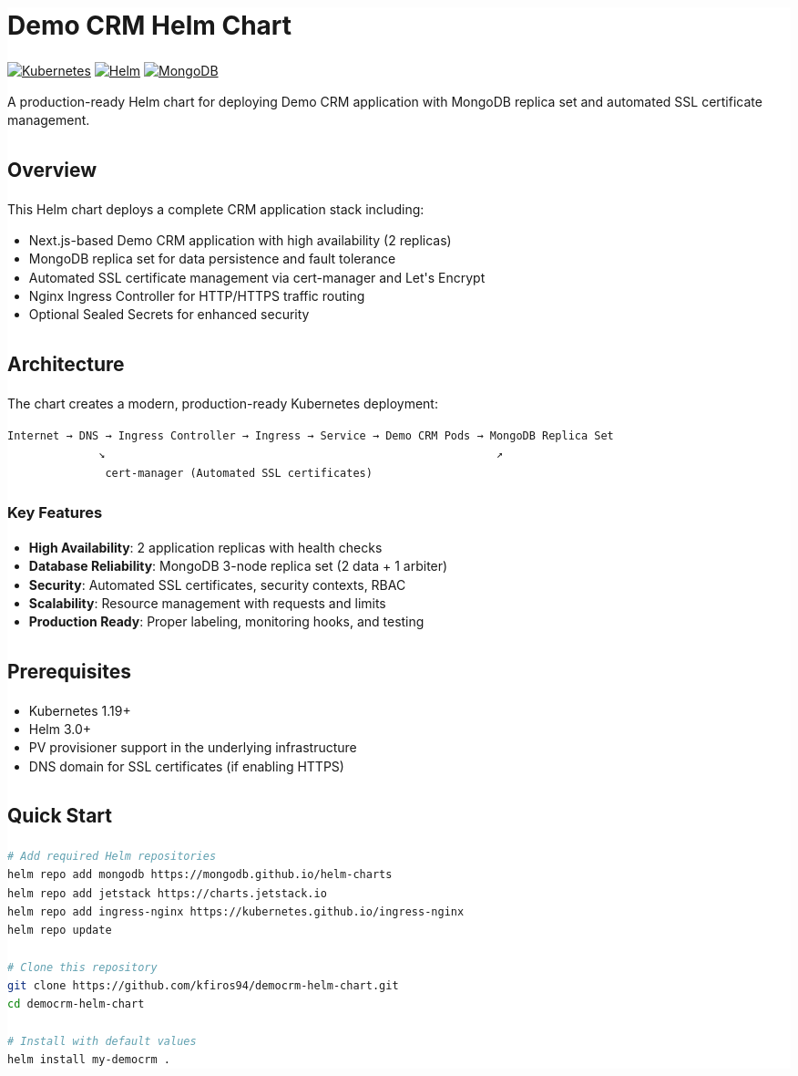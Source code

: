 # Demo CRM Helm Chart

[![Kubernetes](https://img.shields.io/badge/Kubernetes-1.19+-blue.svg)](https://kubernetes.io/)
[![Helm](https://img.shields.io/badge/Helm-3.0+-blue.svg)](https://helm.sh/)
[![MongoDB](https://img.shields.io/badge/MongoDB-Community-green.svg)](https://www.mongodb.com/)

A production-ready Helm chart for deploying Demo CRM application with MongoDB replica set and automated SSL certificate management.

## Overview

This Helm chart deploys a complete CRM application stack including:
- Next.js-based Demo CRM application with high availability (2 replicas)
- MongoDB replica set for data persistence and fault tolerance
- Automated SSL certificate management via cert-manager and Let's Encrypt
- Nginx Ingress Controller for HTTP/HTTPS traffic routing
- Optional Sealed Secrets for enhanced security

## Architecture

The chart creates a modern, production-ready Kubernetes deployment:

```
Internet → DNS → Ingress Controller → Ingress → Service → Demo CRM Pods → MongoDB Replica Set
              ↘                                                            ↗
               cert-manager (Automated SSL certificates)
```

### Key Features

- **High Availability**: 2 application replicas with health checks
- **Database Reliability**: MongoDB 3-node replica set (2 data + 1 arbiter)
- **Security**: Automated SSL certificates, security contexts, RBAC
- **Scalability**: Resource management with requests and limits
- **Production Ready**: Proper labeling, monitoring hooks, and testing

## Prerequisites

- Kubernetes 1.19+
- Helm 3.0+
- PV provisioner support in the underlying infrastructure
- DNS domain for SSL certificates (if enabling HTTPS)

## Quick Start

```bash
# Add required Helm repositories
helm repo add mongodb https://mongodb.github.io/helm-charts
helm repo add jetstack https://charts.jetstack.io
helm repo add ingress-nginx https://kubernetes.github.io/ingress-nginx
helm repo update

# Clone this repository
git clone https://github.com/kfiros94/democrm-helm-chart.git
cd democrm-helm-chart

# Install with default values
helm install my-democrm .
```
